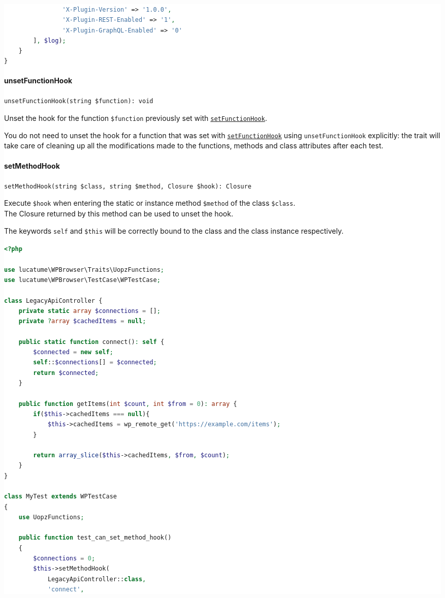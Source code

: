 ```php
                'X-Plugin-Version' => '1.0.0',
                'X-Plugin-REST-Enabled' => '1',
                'X-Plugin-GraphQL-Enabled' => '0'
        ], $log);
    }
}
```

#### unsetFunctionHook

`unsetFunctionHook(string $function): void`

Unset the hook for the function `$function` previously set with [`setFunctionHook`](#setfunctionhook).

You do not need to unset the hook for a function that was set with [`setFunctionHook`](#setfunctionhook)
using `unsetFunctionHook` explicitly: the trait will take care of cleaning up all the modifications made to the
functions, methods and class attributes after each test.

#### setMethodHook

`setMethodHook(string $class, string $method, Closure $hook): Closure`

Execute `$hook` when entering the static or instance method `$method` of the class `$class`.  
The Closure returned by this method can be used to unset the hook.

The keywords `self` and `$this` will be correctly bound to the class and the class instance respectively.

```php
<?php

use lucatume\WPBrowser\Traits\UopzFunctions;
use lucatume\WPBrowser\TestCase\WPTestCase;

class LegacyApiController {
    private static array $connections = [];
    private ?array $cachedItems = null;

    public static function connect(): self {
        $connected = new self;
        self::$connections[] = $connected;
        return $connected;
    }

    public function getItems(int $count, int $from = 0): array {
        if($this->cachedItems === null){
            $this->cachedItems = wp_remote_get('https://example.com/items');
        }

        return array_slice($this->cachedItems, $from, $count);
    }
}

class MyTest extends WPTestCase
{
    use UopzFunctions;

    public function test_can_set_method_hook()
    {
        $connections = 0;
        $this->setMethodHook(
            LegacyApiController::class, 
            'connect', 
```
